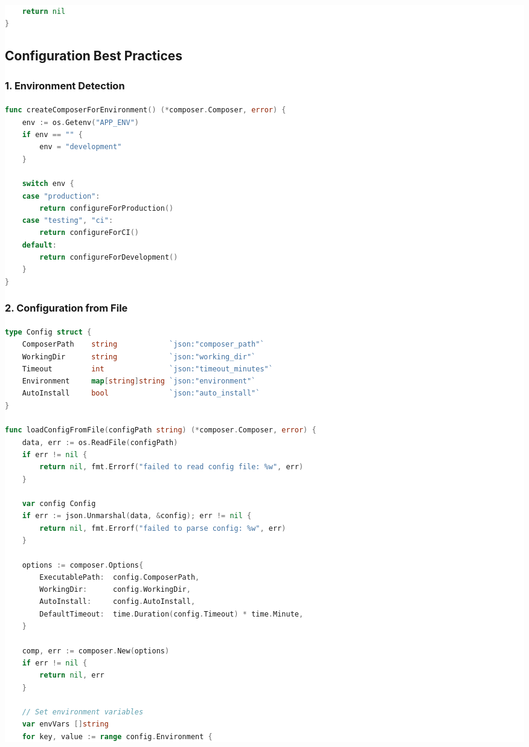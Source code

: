 ```go
    return nil
}
```

## Configuration Best Practices

### 1. Environment Detection

```go
func createComposerForEnvironment() (*composer.Composer, error) {
    env := os.Getenv("APP_ENV")
    if env == "" {
        env = "development"
    }
    
    switch env {
    case "production":
        return configureForProduction()
    case "testing", "ci":
        return configureForCI()
    default:
        return configureForDevelopment()
    }
}
```

### 2. Configuration from File

```go
type Config struct {
    ComposerPath    string            `json:"composer_path"`
    WorkingDir      string            `json:"working_dir"`
    Timeout         int               `json:"timeout_minutes"`
    Environment     map[string]string `json:"environment"`
    AutoInstall     bool              `json:"auto_install"`
}

func loadConfigFromFile(configPath string) (*composer.Composer, error) {
    data, err := os.ReadFile(configPath)
    if err != nil {
        return nil, fmt.Errorf("failed to read config file: %w", err)
    }
    
    var config Config
    if err := json.Unmarshal(data, &config); err != nil {
        return nil, fmt.Errorf("failed to parse config: %w", err)
    }
    
    options := composer.Options{
        ExecutablePath:  config.ComposerPath,
        WorkingDir:      config.WorkingDir,
        AutoInstall:     config.AutoInstall,
        DefaultTimeout:  time.Duration(config.Timeout) * time.Minute,
    }
    
    comp, err := composer.New(options)
    if err != nil {
        return nil, err
    }
    
    // Set environment variables
    var envVars []string
    for key, value := range config.Environment {
```
